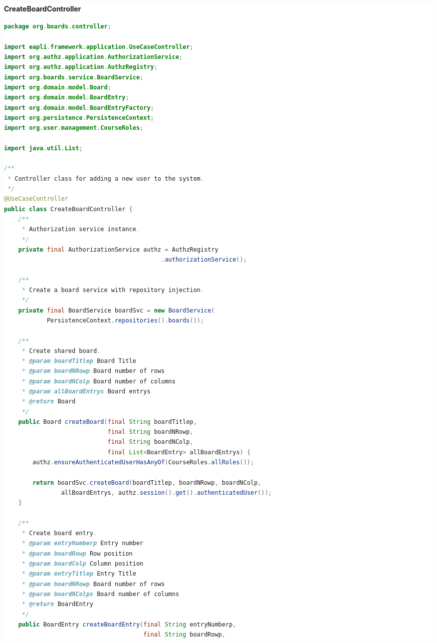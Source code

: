 **CreateBoardController**

```Java
package org.boards.controller;

import eapli.framework.application.UseCaseController;
import org.authz.application.AuthorizationService;
import org.authz.application.AuthzRegistry;
import org.boards.service.BoardService;
import org.domain.model.Board;
import org.domain.model.BoardEntry;
import org.domain.model.BoardEntryFactory;
import org.persistence.PersistenceContext;
import org.user.management.CourseRoles;

import java.util.List;

/**
 * Controller class for adding a new user to the system.
 */
@UseCaseController
public class CreateBoardController {
    /**
     * Authorization service instance.
     */
    private final AuthorizationService authz = AuthzRegistry
                                            .authorizationService();

    /**
     * Create a board service with repository injection.
     */
    private final BoardService boardSvc = new BoardService(
            PersistenceContext.repositories().boards());

    /**
     * Create shared board.
     * @param boardTitlep Board Title
     * @param boardNRowp Board number of rows
     * @param boardNColp Board number of columns
     * @param allBoardEntrys Board entrys
     * @return Board
     */
    public Board createBoard(final String boardTitlep,
                             final String boardNRowp,
                             final String boardNColp,
                             final List<BoardEntry> allBoardEntrys) {
        authz.ensureAuthenticatedUserHasAnyOf(CourseRoles.allRoles());

        return boardSvc.createBoard(boardTitlep, boardNRowp, boardNColp,
                allBoardEntrys, authz.session().get().authenticatedUser());
    }

    /**
     * Create board entry.
     * @param entryNumberp Entry number
     * @param boardRowp Row position
     * @param boardColp Column position
     * @param entryTitlep Entry Title
     * @param boardNRowp Board number of rows
     * @param boardNColps Board number of columns
     * @return BoardEntry
     */
    public BoardEntry createBoardEntry(final String entryNumberp,
                                       final String boardRowp,
```